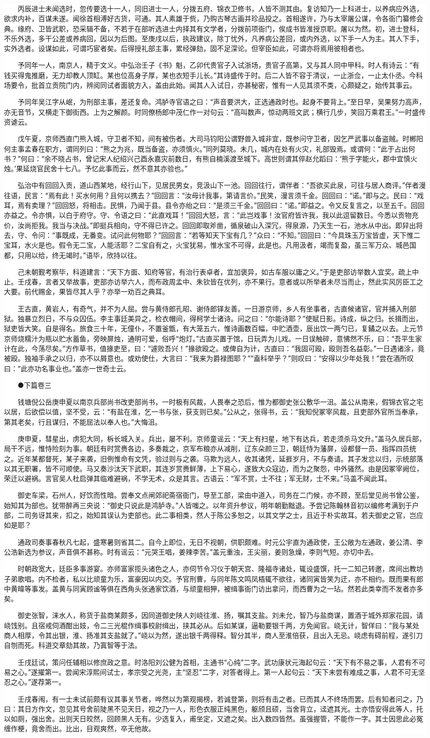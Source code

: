 　　丙辰进士未闻选时，忽传要选十一人，同旧进士一人，分拨五府、锦衣卫修书，人皆不测其由。复访知乃一上科进士，以养病应外选，欲求内补，百谋未遂。闻徐首相溥好古货，可通。其人素雄于赀，乃购古琴古画并珍品投之。首相遂许，乃与太宰屠公谋，令各衙门纂修会典。缘府、卫皆武职，恐采辑不备，不若于在部听选进士内择其有文学者，分拨前项衙门，俟成书皆准授京职。屠以为然。初，进士登科，不乐外选，多干公差或养病回，因以为后图。至庚戌以后，执政建议，除丁忧外，凡养病公差回，或内外选，以下手一人为主。其人下手，实外选者。设谋如此，可谓巧宦者矣。后得授礼部主事，累经弹劾，固不足深论。但宰臣如此，可谓亦将焉用彼相者也。 

　　予同年一人，南京人，精于文义。中弘治壬子《书》魁，乙卯代贵官子入试浙场，贵官子高第，又与其人同中甲科。时人有诗云：“有钱买得鬼推磨，无力却教人顶缸。某也位高身子厚，某也衣短手儿长。”其诗盛传于时。后二人皆不容于清议，一止浙佥，一止太仆丞。今科场要令，批首立贡院门内，辨阅同试者面貌方入，盖由此始。闻其人入试日，亦甚秘密，惟有一人见其须不类，心颇疑之，始传其事云。 

　　予同年吴江字从岷，为刑部主事，差还复命。鸿胪寺官语之曰：“声音要洪大，正选通政时也。起身不要背上。”至日早，吴果努力高声，亦无音节，又横走下御街西。上为之解颜。时同僚杨郎中茂仁作一对句云：“高叫数声，惊动两班文武；横行几步，笑回万乘君王。”一时盛传资谑云。 

　　戊午夏，京师西直门熊入城，守卫者不知，间有被伤者。大司马钧阳公谓野兽入城非宜，既参问守卫者，因乞严武事以备盗贼。时郴阳何主事孟春在职方，谓同列曰：“熊之为兆，既当备盗，亦须慎火。”同列莫晓。未几，城内在处有火灾，礼部毁焉。或谓何：“此于占出何书？”何曰：“余不晓占书，曾记宋人纪绍兴己酉永嘉灾前数日，有熊自楠溪渡至城下。高世则谓其倅赵允蹈曰：‘熊于字能火，郡中宜慎火烛。’果延烧官民舍十七八。予忆此事而云，然不意其亦验也。” 

　　弘治中有回回入贡，道山西某地，经行山下，见居民男女，竞汲山下一池。回回往行，谓伴者：“吾欲买此泉，可往与居人商评。”伴者漫往语，民言：“焉有此！买水何用？且何以携去？”回回言：“汝毋计我事，第请言价。”民笑，漫言须千金。回回曰：“诺。”即与之。民曰：“戏耳，焉有卖理？”回回怒，将相击。民惧，乃闻于县。县令亦绐之曰：“是须三千金。”回回曰：“诺。”即益之。令又反复言之，以至五千。回回亦益之。令亦惧，以白于府守。守、令语之曰：“此直戏耳！”回回大怒，言：“此岂戏事！汝官府皆许我，我以此逗留数日。今悉以贡物充价，汝尚拒我。我当与决战。”即挺兵相向，守不得已许之。回回即取斧凿，循泉破山入深冗，得泉源，乃天生一石，池水从中出。即舁出将去，守、令问：“事既成，无番变。试问此何物耶？”回回言：“若等知天下宝有几？”众曰：“不知。”回回曰：“今具珠玉万宝皆虚，天下惟二宝耳，水火是也。假令无二宝，人能活耶？二宝自有之，火宝犹易，惟水宝不可得，此是也。凡用汲者，竭而复盈，虽三军万众、城邑国都，只用以给，终无竭时。”语毕，欣持以往。 

　　己未朝觐考察毕，科道建言：“天下方面、知府等官，有治行表卓者，宜加褒异，如古车服以庸之义。”于是吏部访举数人宜奖。疏上中止。壬戌春，言者又举故事，吏部亦访举六人，而布政周孟中、朱钦皆在优列，亦不果行。意者或以所举者未尽当而止，然此实风厉臣工之大要。前代赐金，果皆尽其人乎？亦举一劝百之典耳。 

　　王古直，黄岩人，有奇气，并不为人屈。尝与黄侍郎孔昭、谢侍郎铎友善。一日游京师，乡人有坐事者，古直候诸官，官并捕入刑部狱。独暴立烈日，不与众囚伍。李主事廷美异之，检衣帽间，得柯学士诸诗。问之曰：“尔能诗耶？”使赋日影。诗成，纵之归。长揖而出，狱吏皆大笑。自是得名。旅食三十年，无僮仆，不置釜甑，有大笼五六，惟诗画数百幅，中贮酒壶，辰出饮一两勺已，复鐍之以去。上元节京师烧糯汁为瓶以贮水蓄鱼，旁映屏烛，通明可爱，俗呼“炮灯。”古直买置于馆，日玩弄为儿戏。一日误触碎，意怫然不乐，曰：“吾平生家计在此，今荡尽矣。”方作草书，值掾吏至，曰：“遽败吾兴！”掾欲殴之。或俾自为计，古直曰：“我固可殴，殴则吾名益彰。”一日遇诸涂，竟被殴。独袖手承之以归，亦不以屑意也。或劝使仕，大言曰：“我来为爵禄图耶？”“盍科举乎？”则叹曰：“安得以少年处我！”尝在酒所叹曰：“此亦功名事业也。”盖亦一世奇士云。 

　　●下篇卷三 

　　钱塘倪公岳庚申夏以南京兵部尚书改吏部尚书，一时极有风裁，人畏奉之恐后，惟为都御史张公敷华一沮。盖公从南来，假锦衣官之宅以居，后欲偿以值，坚不受，云：“有盐在淮，乞一书与张，获支则已矣。”公从之，张得书，云：“我知倪冢宰风裁，且吏部外官所当奉承，第其老矣，行且谋归，不能屈法以奉人也。”大悔沮。 

　　庚申夏，彗星出，虏犯大同，柝长城入关。兵出，屡不利。京师童谣云：“天上有扫星，地下有达兵，若走须杀马文升。”盖马久居兵部，局干不远，惟恃险刻为事。朝廷有时赏赉各边，多奏裁之，京军布粮亦从减削，辽东朵颜三卫，朝廷恃为藩屏，设都督一员、指挥四员统之。近年某都督死，某子来袭，旧例惟命有文凭，验过则与之袭。马欺为远人，收其诸凭，延捱岁月，不与奏请。其子发忿以归，示统部落以其无职署，皆不可顺使。马又奏沙汰天下武职，其连岁赏赉鲜薄，上下易心，遂致大众寇边，而为之聚怨，中外骚然。由是因冢宰阙位，荣迁以避祸。言官吴人杜启弹其临难避祸，不学无术，众是其言。古语云：“军不赏，士不往；军无财，士不来。”马盖不闻此耳。 

　　御史车梁，石州人，好饮而性暗。尝奉文点闸郊祀斋宿衙门，导至工部，梁由中道入，司务在二门候，亦不顾，至后堂见尚书曾公鉴，始知其为部也。犹带醉再三央说：“御史只说此是鸿胪寺。”人皆嗤之。以年资升参议，明年朝勤黜退。予尝记陈翰林音初以编修考满到于户部，二司务讶其来，扣之，始知其误认为吏部也。此二事相类，然人于陈公多恕之，以其文学之士，且近于朴实故耳。若夫御史之官，岂应如是耶？ 

　　通政司奏事春秋凡七起，盛寒暑则省其二。自今上即位，无日不视朝，供职颇难。时元公宇直为通政使，王公敞为左通政，姜公清、李公浩新选为参议，声音俱不甚称。时有谣云：“元哭王唱，姜辣李苦。”盖元重浊，王尖丽，姜则急燥，李则气短。亦切中去。 

　　时朝政宽大，廷臣多事游宴。亦师富家揽头诸色之人，亦伺节令习仪于朝天宫、隆福寺诸处，辄设盛馔，托一二知己转邀，席间出教坊子弟歌唱。内不检者，私以比顽童为乐，富豪因以内交。予官刑曹，与同年陈文鸣凤梧辄不欲往，诸同寅皆笑为迂，亦不相约。既而果有郎中黄暐等事发。盖黄与同寅顾谧等俱在西角头张通家饮酒，与顽童相狎，被缉事衙门访出拿问，而西曹为之一玷。然若此类幸而不发者亦多矣。 

　　御史张智，涞水人，称货于盐商某颇多，因同道御史陕人刘峣往淮、扬，嘱其支盐。刘未允，智乃与盐商谋，置酒于城外郑家花园，请峣饯别。且宿戒伺酒酣出妓，令二三光棍作缉事校尉缉出，挟其必从。后如某谋，逼勒要银千两，方免闻官。峣无计，智佯曰：“我与某处商人相厚，令其出银，淮、扬准其支盐就了。”峣以为然，遂出银千两得释。智分其半，商人至淮倍获，且出入无忌。峣虑有碍前程，遂引刀自刎而死。科道交章劾其故，乃寘智等于法。 

　　壬戌廷试，策问任辅相以修庶政之意。时洛阳刘公健为首相，主通书“心纯”二字。武功康状元海起句云：“天下有不易之事，人君有不可易之心。”遂擢第一。尝闻宋淳熙间试士，孝宗受之光尧，主“坚忍”二字，对答者得上。第一人起句云：“天下未尝有难成之事，人君不可无坚忍之心。”遂荐第一。 

　　壬戌春闱，有一士未试前颇有议其事关节者，哗然以为第观揭榜，若诚登第，则将有击之者。已而其人不终场而罢。后有知者问之，乃曰：其日方作文，忽见其号舍前陡黑不见天日，视之乃一人，形色衣服正纯黑色，躯颀且硕，当舍背立，迳遮其光。士亦悟安得此等人，托以如厕，强出舍。出则天日皎然，回顾黑人无有。少选复入，甫坐定，又遮之矣。出入数四皆然。虽强握管，不能作一字。其士因思此必冤缠作梗，竟舍而出。比出，目观爽然，卒无他故。 
